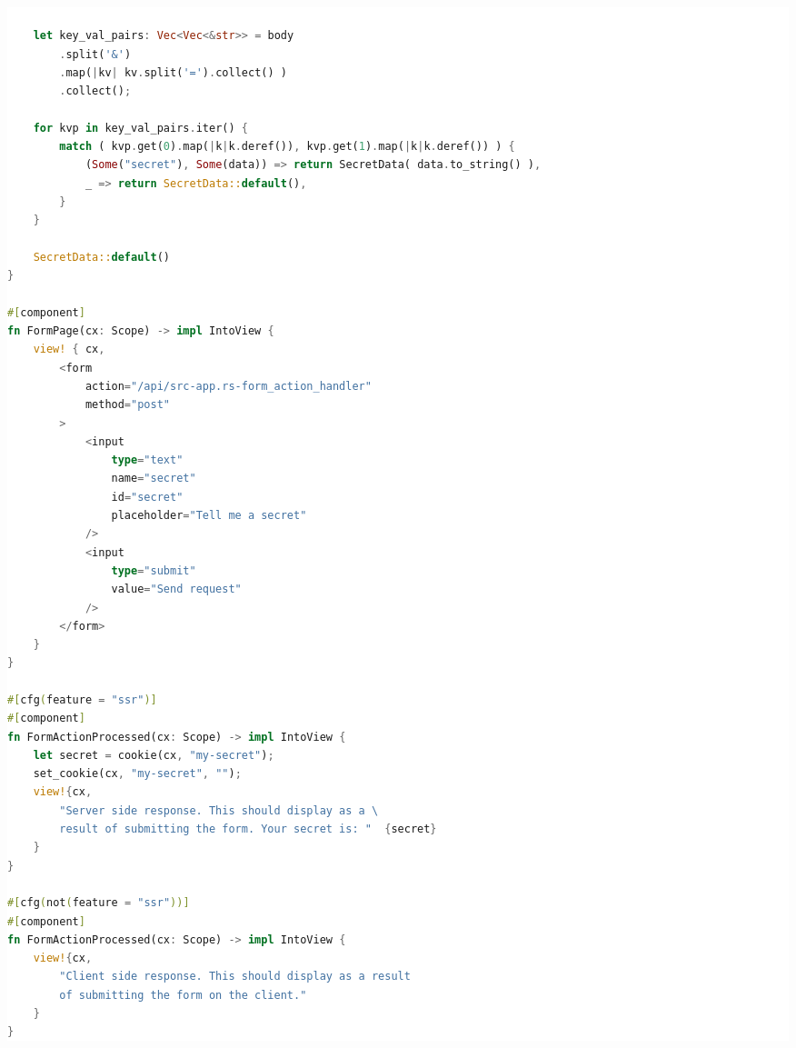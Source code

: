 ```rust
  
    let key_val_pairs: Vec<Vec<&str>> = body  
        .split('&')  
        .map(|kv| kv.split('=').collect() )  
        .collect();  
  
    for kvp in key_val_pairs.iter() {  
        match ( kvp.get(0).map(|k|k.deref()), kvp.get(1).map(|k|k.deref()) ) {  
            (Some("secret"), Some(data)) => return SecretData( data.to_string() ),  
            _ => return SecretData::default(),  
        }    
	}  
	
    SecretData::default()  
}  
  
#[component]  
fn FormPage(cx: Scope) -> impl IntoView {  
    view! { cx,  
        <form 
	        action="/api/src-app.rs-form_action_handler" 
	        method="post"
	    > 				 
            <input 
	            type="text" 
		        name="secret" 
		        id="secret" 
		        placeholder="Tell me a secret" 
			/>  
            <input 
	            type="submit" 
	            value="Send request" 
			/>  
        </form>  
    }
}  
  
#[cfg(feature = "ssr")]  
#[component]  
fn FormActionProcessed(cx: Scope) -> impl IntoView {  
    let secret = cookie(cx, "my-secret");  
    set_cookie(cx, "my-secret", "");  
    view!{cx,  
        "Server side response. This should display as a \  
        result of submitting the form. Your secret is: "  {secret}  
    }
}  
  
#[cfg(not(feature = "ssr"))]  
#[component]  
fn FormActionProcessed(cx: Scope) -> impl IntoView {  
    view!{cx, 
	    "Client side response. This should display as a result 
	    of submitting the form on the client."
	}
}
```